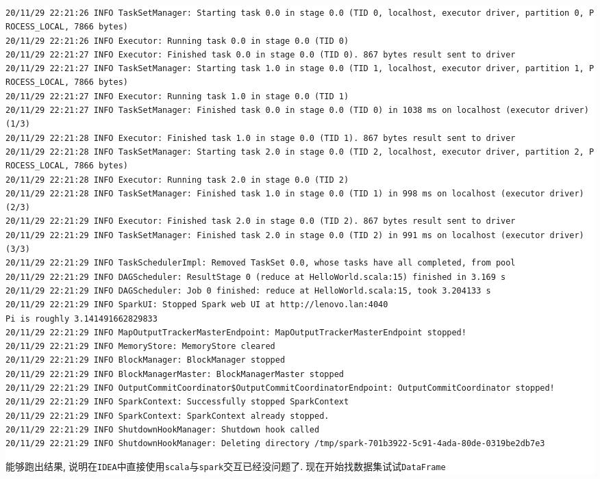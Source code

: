   ```
  20/11/29 22:21:26 INFO TaskSetManager: Starting task 0.0 in stage 0.0 (TID 0, localhost, executor driver, partition 0, PROCESS_LOCAL, 7866 bytes)
  20/11/29 22:21:26 INFO Executor: Running task 0.0 in stage 0.0 (TID 0)
  20/11/29 22:21:27 INFO Executor: Finished task 0.0 in stage 0.0 (TID 0). 867 bytes result sent to driver
  20/11/29 22:21:27 INFO TaskSetManager: Starting task 1.0 in stage 0.0 (TID 1, localhost, executor driver, partition 1, PROCESS_LOCAL, 7866 bytes)
  20/11/29 22:21:27 INFO Executor: Running task 1.0 in stage 0.0 (TID 1)
  20/11/29 22:21:27 INFO TaskSetManager: Finished task 0.0 in stage 0.0 (TID 0) in 1038 ms on localhost (executor driver) (1/3)
  20/11/29 22:21:28 INFO Executor: Finished task 1.0 in stage 0.0 (TID 1). 867 bytes result sent to driver
  20/11/29 22:21:28 INFO TaskSetManager: Starting task 2.0 in stage 0.0 (TID 2, localhost, executor driver, partition 2, PROCESS_LOCAL, 7866 bytes)
  20/11/29 22:21:28 INFO Executor: Running task 2.0 in stage 0.0 (TID 2)
  20/11/29 22:21:28 INFO TaskSetManager: Finished task 1.0 in stage 0.0 (TID 1) in 998 ms on localhost (executor driver) (2/3)
  20/11/29 22:21:29 INFO Executor: Finished task 2.0 in stage 0.0 (TID 2). 867 bytes result sent to driver
  20/11/29 22:21:29 INFO TaskSetManager: Finished task 2.0 in stage 0.0 (TID 2) in 991 ms on localhost (executor driver) (3/3)
  20/11/29 22:21:29 INFO TaskSchedulerImpl: Removed TaskSet 0.0, whose tasks have all completed, from pool 
  20/11/29 22:21:29 INFO DAGScheduler: ResultStage 0 (reduce at HelloWorld.scala:15) finished in 3.169 s
  20/11/29 22:21:29 INFO DAGScheduler: Job 0 finished: reduce at HelloWorld.scala:15, took 3.204133 s
  20/11/29 22:21:29 INFO SparkUI: Stopped Spark web UI at http://lenovo.lan:4040
  Pi is roughly 3.141491662829833
  20/11/29 22:21:29 INFO MapOutputTrackerMasterEndpoint: MapOutputTrackerMasterEndpoint stopped!
  20/11/29 22:21:29 INFO MemoryStore: MemoryStore cleared
  20/11/29 22:21:29 INFO BlockManager: BlockManager stopped
  20/11/29 22:21:29 INFO BlockManagerMaster: BlockManagerMaster stopped
  20/11/29 22:21:29 INFO OutputCommitCoordinator$OutputCommitCoordinatorEndpoint: OutputCommitCoordinator stopped!
  20/11/29 22:21:29 INFO SparkContext: Successfully stopped SparkContext
  20/11/29 22:21:29 INFO SparkContext: SparkContext already stopped.
  20/11/29 22:21:29 INFO ShutdownHookManager: Shutdown hook called
  20/11/29 22:21:29 INFO ShutdownHookManager: Deleting directory /tmp/spark-701b3922-5c91-4ada-80de-0319be2db7e3
  ```

  

能够跑出结果, 说明在`IDEA`中直接使用`scala`与`spark`交互已经没问题了. 现在开始找数据集试试`DataFrame`


